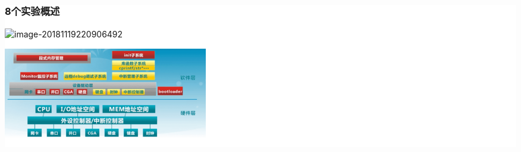 

### 8个实验概述

![image-20181119220906492](https://ww1.sinaimg.cn/large/006tNbRwgy1fxdq5ueb3ej30gr0ag0zs.jpg)

<img src="../images/image-20211016104853674.png" alt="image-20211016104853674" style="zoom:33%;" />


